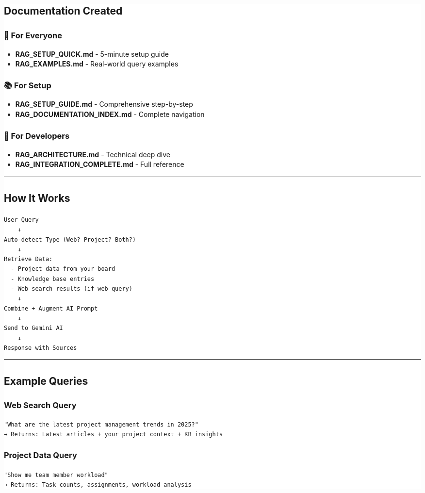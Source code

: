 
## Documentation Created

### 📖 For Everyone
- **RAG_SETUP_QUICK.md** - 5-minute setup guide
- **RAG_EXAMPLES.md** - Real-world query examples

### 📚 For Setup
- **RAG_SETUP_GUIDE.md** - Comprehensive step-by-step
- **RAG_DOCUMENTATION_INDEX.md** - Complete navigation

### 🔧 For Developers  
- **RAG_ARCHITECTURE.md** - Technical deep dive
- **RAG_INTEGRATION_COMPLETE.md** - Full reference

---

## How It Works

```
User Query
    ↓
Auto-detect Type (Web? Project? Both?)
    ↓
Retrieve Data:
  - Project data from your board
  - Knowledge base entries
  - Web search results (if web query)
    ↓
Combine + Augment AI Prompt
    ↓
Send to Gemini AI
    ↓
Response with Sources
```

---

## Example Queries

### Web Search Query
```
"What are the latest project management trends in 2025?"
→ Returns: Latest articles + your project context + KB insights
```

### Project Data Query
```
"Show me team member workload"
→ Returns: Task counts, assignments, workload analysis
```
